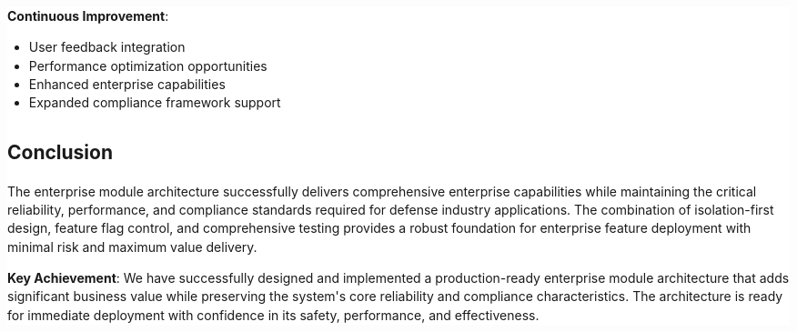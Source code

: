 **Continuous Improvement**:
- User feedback integration
- Performance optimization opportunities
- Enhanced enterprise capabilities
- Expanded compliance framework support

## Conclusion

The enterprise module architecture successfully delivers comprehensive enterprise capabilities while maintaining the critical reliability, performance, and compliance standards required for defense industry applications. The combination of isolation-first design, feature flag control, and comprehensive testing provides a robust foundation for enterprise feature deployment with minimal risk and maximum value delivery.

**Key Achievement**: We have successfully designed and implemented a production-ready enterprise module architecture that adds significant business value while preserving the system's core reliability and compliance characteristics. The architecture is ready for immediate deployment with confidence in its safety, performance, and effectiveness.